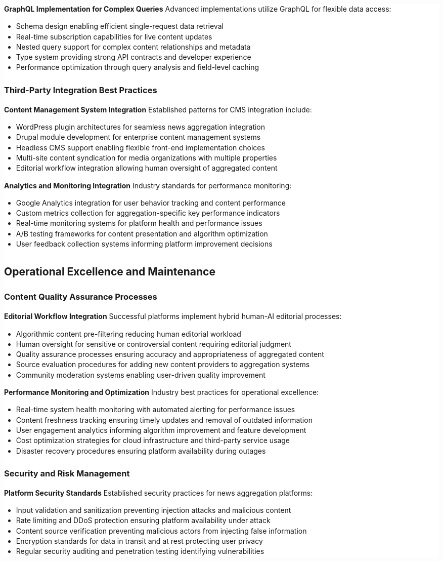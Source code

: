 **GraphQL Implementation for Complex Queries**
Advanced implementations utilize GraphQL for flexible data access:
- Schema design enabling efficient single-request data retrieval
- Real-time subscription capabilities for live content updates
- Nested query support for complex content relationships and metadata
- Type system providing strong API contracts and developer experience
- Performance optimization through query analysis and field-level caching

### Third-Party Integration Best Practices

**Content Management System Integration**
Established patterns for CMS integration include:
- WordPress plugin architectures for seamless news aggregation integration
- Drupal module development for enterprise content management systems
- Headless CMS support enabling flexible front-end implementation choices
- Multi-site content syndication for media organizations with multiple properties
- Editorial workflow integration allowing human oversight of aggregated content

**Analytics and Monitoring Integration**
Industry standards for performance monitoring:
- Google Analytics integration for user behavior tracking and content performance
- Custom metrics collection for aggregation-specific key performance indicators
- Real-time monitoring systems for platform health and performance issues
- A/B testing frameworks for content presentation and algorithm optimization
- User feedback collection systems informing platform improvement decisions

## Operational Excellence and Maintenance

### Content Quality Assurance Processes

**Editorial Workflow Integration**
Successful platforms implement hybrid human-AI editorial processes:
- Algorithmic content pre-filtering reducing human editorial workload
- Human oversight for sensitive or controversial content requiring editorial judgment
- Quality assurance processes ensuring accuracy and appropriateness of aggregated content
- Source evaluation procedures for adding new content providers to aggregation systems
- Community moderation systems enabling user-driven quality improvement

**Performance Monitoring and Optimization**
Industry best practices for operational excellence:
- Real-time system health monitoring with automated alerting for performance issues
- Content freshness tracking ensuring timely updates and removal of outdated information
- User engagement analytics informing algorithm improvement and feature development
- Cost optimization strategies for cloud infrastructure and third-party service usage
- Disaster recovery procedures ensuring platform availability during outages

### Security and Risk Management

**Platform Security Standards**
Established security practices for news aggregation platforms:
- Input validation and sanitization preventing injection attacks and malicious content
- Rate limiting and DDoS protection ensuring platform availability under attack
- Content source verification preventing malicious actors from injecting false information
- Encryption standards for data in transit and at rest protecting user privacy
- Regular security auditing and penetration testing identifying vulnerabilities
